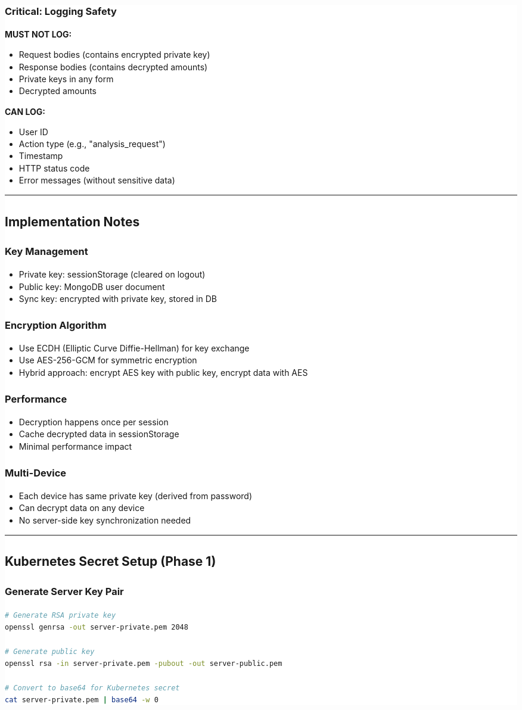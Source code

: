 ### Critical: Logging Safety
**MUST NOT LOG:**
- Request bodies (contains encrypted private key)
- Response bodies (contains decrypted amounts)
- Private keys in any form
- Decrypted amounts

**CAN LOG:**
- User ID
- Action type (e.g., "analysis_request")
- Timestamp
- HTTP status code
- Error messages (without sensitive data)

---

## Implementation Notes

### Key Management
- Private key: sessionStorage (cleared on logout)
- Public key: MongoDB user document
- Sync key: encrypted with private key, stored in DB

### Encryption Algorithm
- Use ECDH (Elliptic Curve Diffie-Hellman) for key exchange
- Use AES-256-GCM for symmetric encryption
- Hybrid approach: encrypt AES key with public key, encrypt data with AES

### Performance
- Decryption happens once per session
- Cache decrypted data in sessionStorage
- Minimal performance impact

### Multi-Device
- Each device has same private key (derived from password)
- Can decrypt data on any device
- No server-side key synchronization needed

---

## Kubernetes Secret Setup (Phase 1)

### Generate Server Key Pair
```bash
# Generate RSA private key
openssl genrsa -out server-private.pem 2048

# Generate public key
openssl rsa -in server-private.pem -pubout -out server-public.pem

# Convert to base64 for Kubernetes secret
cat server-private.pem | base64 -w 0
```
